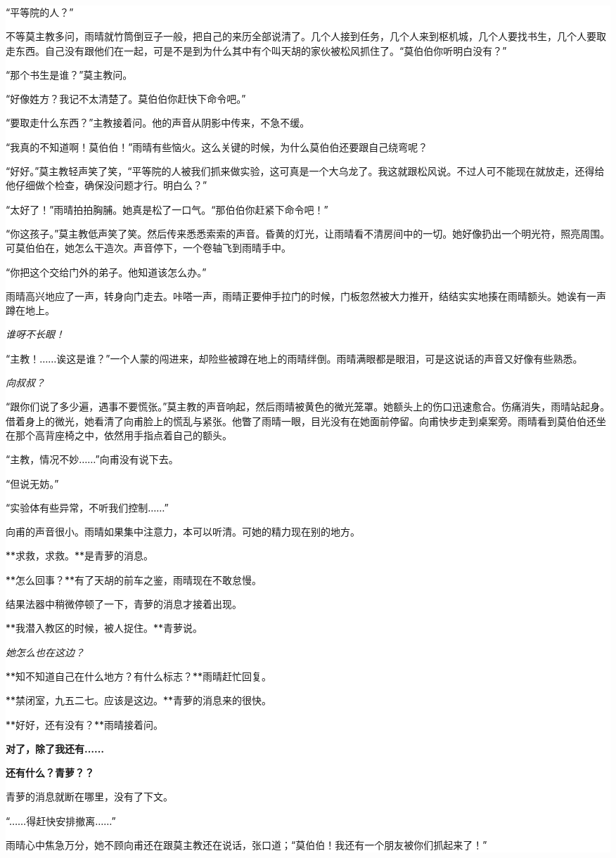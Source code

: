 “平等院的人？”

不等莫主教多问，雨晴就竹筒倒豆子一般，把自己的来历全部说清了。几个人接到任务，几个人来到枢机城，几个人要找书生，几个人要取走东西。自己没有跟他们在一起，可是不是到为什么其中有个叫天胡的家伙被松风抓住了。“莫伯伯你听明白没有？”

“那个书生是谁？”莫主教问。

“好像姓方？我记不太清楚了。莫伯伯你赶快下命令吧。”

“要取走什么东西？”主教接着问。他的声音从阴影中传来，不急不缓。

“我真的不知道啊！莫伯伯！”雨晴有些恼火。这么关键的时候，为什么莫伯伯还要跟自己绕弯呢？

“好好。”莫主教轻声笑了笑，“平等院的人被我们抓来做实验，这可真是一个大乌龙了。我这就跟松风说。不过人可不能现在就放走，还得给他仔细做个检查，确保没问题才行。明白么？”

“太好了！”雨晴拍拍胸脯。她真是松了一口气。“那伯伯你赶紧下命令吧！”

“你这孩子。”莫主教低声笑了笑。然后传来悉悉索索的声音。昏黄的灯光，让雨晴看不清房间中的一切。她好像扔出一个明光符，照亮周围。可莫伯伯在，她怎么干造次。声音停下，一个卷轴飞到雨晴手中。

“你把这个交给门外的弟子。他知道该怎么办。”

雨晴高兴地应了一声，转身向门走去。咔嗒一声，雨晴正要伸手拉门的时候，门板忽然被大力推开，结结实实地揍在雨晴额头。她诶有一声蹲在地上。

*谁呀不长眼！*

“主教！……诶这是谁？”一个人蒙的闯进来，却险些被蹲在地上的雨晴绊倒。雨晴满眼都是眼泪，可是这说话的声音又好像有些熟悉。

*向叔叔？*

“跟你们说了多少遍，遇事不要慌张。”莫主教的声音响起，然后雨晴被黄色的微光笼罩。她额头上的伤口迅速愈合。伤痛消失，雨晴站起身。借着身上的微光，她看清了向甫脸上的慌乱与紧张。他瞥了雨晴一眼，目光没有在她面前停留。向甫快步走到桌案旁。雨晴看到莫伯伯还坐在那个高背座椅之中，依然用手指点着自己的额头。

“主教，情况不妙……”向甫没有说下去。

“但说无妨。”

“实验体有些异常，不听我们控制……”

向甫的声音很小。雨晴如果集中注意力，本可以听清。可她的精力现在别的地方。

**求救，求救。**是青萝的消息。

**怎么回事？**有了天胡的前车之鉴，雨晴现在不敢怠慢。

结果法器中稍微停顿了一下，青萝的消息才接着出现。

**我潜入教区的时候，被人捉住。**青萝说。

*她怎么也在这边？*

**知不知道自己在什么地方？有什么标志？**雨晴赶忙回复。

**禁闭室，九五二七。应该是这边。**青萝的消息来的很快。

**好好，还有没有？**雨晴接着问。

**对了，除了我还有……**

**还有什么？青萝？？**

青萝的消息就断在哪里，没有了下文。

“……得赶快安排撤离……”

雨晴心中焦急万分，她不顾向甫还在跟莫主教还在说话，张口道；“莫伯伯！我还有一个朋友被你们抓起来了！”
